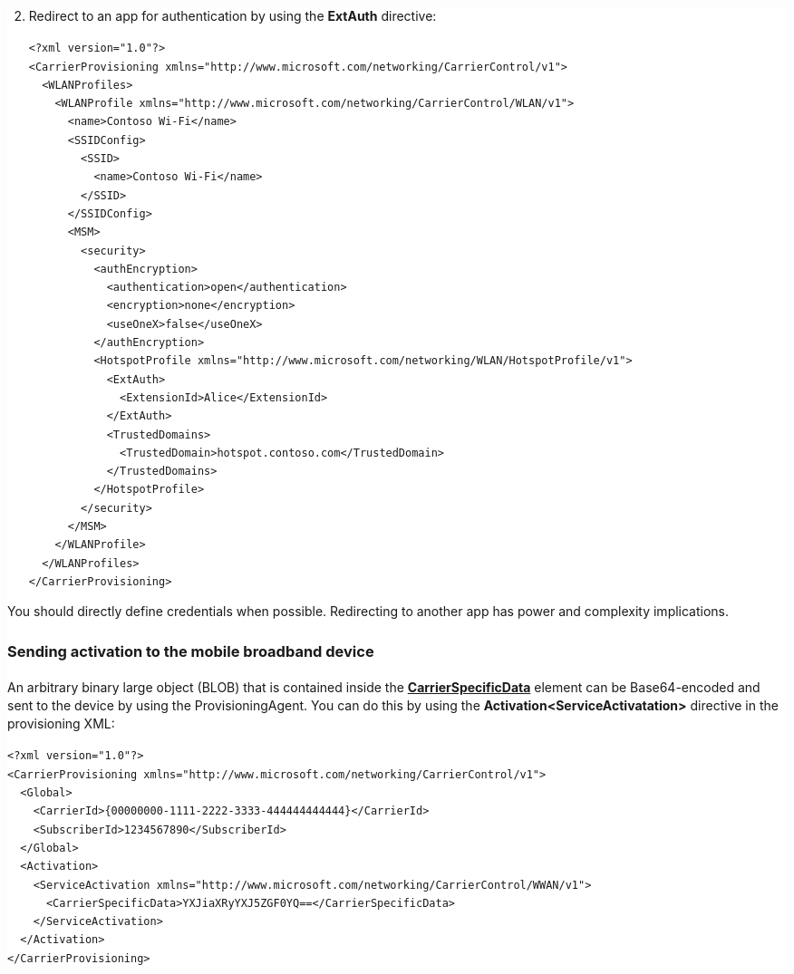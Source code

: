 2.  Redirect to an app for authentication by using the **ExtAuth** directive:

    ``` syntax
    <?xml version="1.0"?>
    <CarrierProvisioning xmlns="http://www.microsoft.com/networking/CarrierControl/v1">
      <WLANProfiles>
        <WLANProfile xmlns="http://www.microsoft.com/networking/CarrierControl/WLAN/v1">
          <name>Contoso Wi-Fi</name>
          <SSIDConfig>
            <SSID>
              <name>Contoso Wi-Fi</name>
            </SSID>
          </SSIDConfig>
          <MSM>
            <security>
              <authEncryption>
                <authentication>open</authentication>
                <encryption>none</encryption>
                <useOneX>false</useOneX>
              </authEncryption>
              <HotspotProfile xmlns="http://www.microsoft.com/networking/WLAN/HotspotProfile/v1">
                <ExtAuth>
                  <ExtensionId>Alice</ExtensionId>
                </ExtAuth>
                <TrustedDomains>
                  <TrustedDomain>hotspot.contoso.com</TrustedDomain>
                </TrustedDomains>
              </HotspotProfile>
            </security>
          </MSM>
        </WLANProfile>
      </WLANProfiles>
    </CarrierProvisioning>
    ```

You should directly define credentials when possible. Redirecting to another app has power and complexity implications.

### Sending activation to the mobile broadband device

An arbitrary binary large object (BLOB) that is contained inside the [**CarrierSpecificData**](https://msdn.microsoft.com/library/windows/apps/hh868447) element can be Base64-encoded and sent to the device by using the ProvisioningAgent. You can do this by using the **Activation&lt;ServiceActivatation&gt;** directive in the provisioning XML:

``` syntax
<?xml version="1.0"?>
<CarrierProvisioning xmlns="http://www.microsoft.com/networking/CarrierControl/v1">
  <Global>
    <CarrierId>{00000000-1111-2222-3333-444444444444}</CarrierId>
    <SubscriberId>1234567890</SubscriberId>
  </Global>
  <Activation>
    <ServiceActivation xmlns="http://www.microsoft.com/networking/CarrierControl/WWAN/v1">
      <CarrierSpecificData>YXJiaXRyYXJ5ZGF0YQ==</CarrierSpecificData>
    </ServiceActivation>
  </Activation>
</CarrierProvisioning>
```
